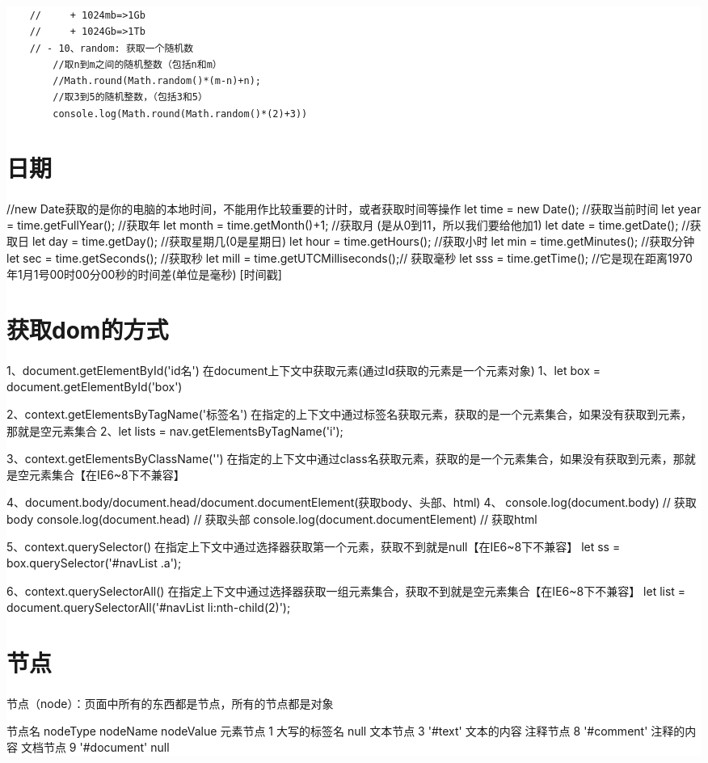         //     + 1024mb=>1Gb
        //     + 1024Gb=>1Tb
        // - 10、random: 获取一个随机数
            //取n到m之间的随机整数（包括n和m）
            //Math.round(Math.random()*(m-n)+n);
            //取3到5的随机整数，（包括3和5）
            console.log(Math.round(Math.random()*(2)+3))

# 日期
//new Date获取的是你的电脑的本地时间，不能用作比较重要的计时，或者获取时间等操作
        let time = new Date(); //获取当前时间
        let year = time.getFullYear(); //获取年
        let month = time.getMonth()+1; //获取月 (是从0到11，所以我们要给他加1)
        let date = time.getDate(); //获取日
        let day = time.getDay(); //获取星期几(0是星期日)
        let hour = time.getHours(); //获取小时
        let min = time.getMinutes(); //获取分钟
        let sec = time.getSeconds(); //获取秒
        let mill = time.getUTCMilliseconds();// 获取毫秒
        let sss = time.getTime(); //它是现在距离1970年1月1号00时00分00秒的时间差(单位是毫秒) [时间戳]

# 获取dom的方式
1、document.getElementById('id名') 在document上下文中获取元素(通过Id获取的元素是一个元素对象)
1、let box = document.getElementById('box')

2、context.getElementsByTagName('标签名')  在指定的上下文中通过标签名获取元素，获取的是一个元素集合，如果没有获取到元素，那就是空元素集合
2、let lists = nav.getElementsByTagName('i');

3、context.getElementsByClassName('')  在指定的上下文中通过class名获取元素，获取的是一个元素集合，如果没有获取到元素，那就是空元素集合【在IE6~8下不兼容】
        
4、document.body/document.head/document.documentElement(获取body、头部、html)
4、 console.log(document.body) // 获取body
    console.log(document.head) // 获取头部
    console.log(document.documentElement) // 获取html

5、context.querySelector()  在指定上下文中通过选择器获取第一个元素，获取不到就是null【在IE6~8下不兼容】
   let ss =  box.querySelector('#navList .a');

6、context.querySelectorAll()  在指定上下文中通过选择器获取一组元素集合，获取不到就是空元素集合【在IE6~8下不兼容】
    let list = document.querySelectorAll('#navList li:nth-child(2)');


# 节点
节点（node）：页面中所有的东西都是节点，所有的节点都是对象

节点名      nodeType     nodeName        nodeValue
元素节点       1       大写的标签名          null
文本节点       3         '#text'         文本的内容
注释节点       8         '#comment'      注释的内容
文档节点       9         '#document'        null 
       